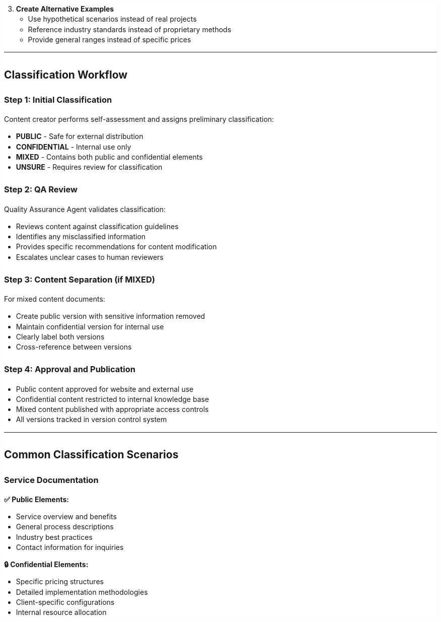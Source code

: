3. **Create Alternative Examples**
   - Use hypothetical scenarios instead of real projects
   - Reference industry standards instead of proprietary methods
   - Provide general ranges instead of specific prices

---

## Classification Workflow

### **Step 1: Initial Classification**
Content creator performs self-assessment and assigns preliminary classification:
- **PUBLIC** - Safe for external distribution
- **CONFIDENTIAL** - Internal use only
- **MIXED** - Contains both public and confidential elements
- **UNSURE** - Requires review for classification

### **Step 2: QA Review**
Quality Assurance Agent validates classification:
- Reviews content against classification guidelines
- Identifies any misclassified information
- Provides specific recommendations for content modification
- Escalates unclear cases to human reviewers

### **Step 3: Content Separation (if MIXED)**
For mixed content documents:
- Create public version with sensitive information removed
- Maintain confidential version for internal use
- Clearly label both versions
- Cross-reference between versions

### **Step 4: Approval and Publication**
- Public content approved for website and external use
- Confidential content restricted to internal knowledge base
- Mixed content published with appropriate access controls
- All versions tracked in version control system

---

## Common Classification Scenarios

### **Service Documentation**
**✅ Public Elements:**
- Service overview and benefits
- General process descriptions
- Industry best practices
- Contact information for inquiries

**🔒 Confidential Elements:**
- Specific pricing structures
- Detailed implementation methodologies
- Client-specific configurations
- Internal resource allocation
